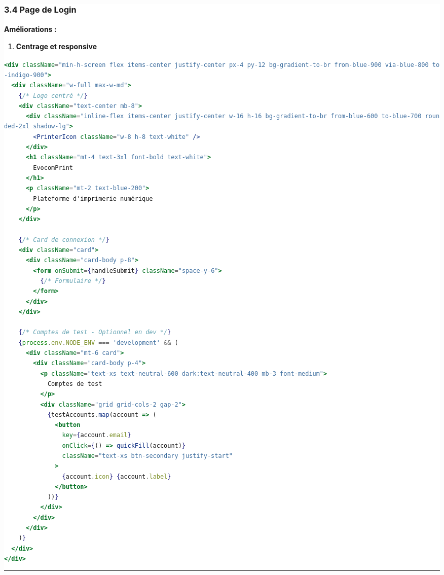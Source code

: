### 3.4 Page de Login
**Améliorations :**

1. **Centrage et responsive**
```jsx
<div className="min-h-screen flex items-center justify-center px-4 py-12 bg-gradient-to-br from-blue-900 via-blue-800 to-indigo-900">
  <div className="w-full max-w-md">
    {/* Logo centré */}
    <div className="text-center mb-8">
      <div className="inline-flex items-center justify-center w-16 h-16 bg-gradient-to-br from-blue-600 to-blue-700 rounded-2xl shadow-lg">
        <PrinterIcon className="w-8 h-8 text-white" />
      </div>
      <h1 className="mt-4 text-3xl font-bold text-white">
        EvocomPrint
      </h1>
      <p className="mt-2 text-blue-200">
        Plateforme d'imprimerie numérique
      </p>
    </div>
    
    {/* Card de connexion */}
    <div className="card">
      <div className="card-body p-8">
        <form onSubmit={handleSubmit} className="space-y-6">
          {/* Formulaire */}
        </form>
      </div>
    </div>
    
    {/* Comptes de test - Optionnel en dev */}
    {process.env.NODE_ENV === 'development' && (
      <div className="mt-6 card">
        <div className="card-body p-4">
          <p className="text-xs text-neutral-600 dark:text-neutral-400 mb-3 font-medium">
            Comptes de test
          </p>
          <div className="grid grid-cols-2 gap-2">
            {testAccounts.map(account => (
              <button
                key={account.email}
                onClick={() => quickFill(account)}
                className="text-xs btn-secondary justify-start"
              >
                {account.icon} {account.label}
              </button>
            ))}
          </div>
        </div>
      </div>
    )}
  </div>
</div>
```

---